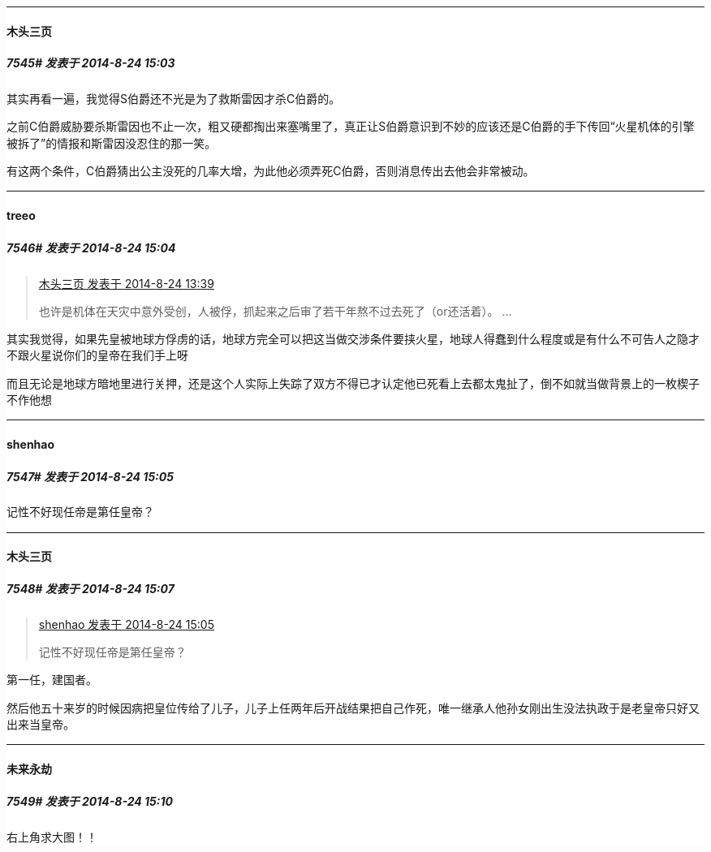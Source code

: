 
-----

####  木头三页  
##### 7545#       发表于 2014-8-24 15:03


其实再看一遍，我觉得S伯爵还不光是为了救斯雷因才杀C伯爵的。

之前C伯爵威胁要杀斯雷因也不止一次，粗又硬都掏出来塞嘴里了，真正让S伯爵意识到不妙的应该还是C伯爵的手下传回“火星机体的引擎被拆了”的情报和斯雷因没忍住的那一笑。

有这两个条件，C伯爵猜出公主没死的几率大增，为此他必须弄死C伯爵，否则消息传出去他会非常被动。


-----

####  treeo  
##### 7546#       发表于 2014-8-24 15:04


<blockquote><a href="httphttps://bbs.saraba1st.com/2b/forum.php?mod=redirect&amp;goto=findpost&amp;pid=26419617&amp;ptid=999173" target="_blank">木头三页 发表于 2014-8-24 13:39</a>

也许是机体在天灾中意外受创，人被俘，抓起来之后审了若干年熬不过去死了（or还活着）。 ...</blockquote>
其实我觉得，如果先皇被地球方俘虏的话，地球方完全可以把这当做交涉条件要挟火星，地球人得蠢到什么程度或是有什么不可告人之隐才不跟火星说你们的皇帝在我们手上呀


而且无论是地球方暗地里进行关押，还是这个人实际上失踪了双方不得已才认定他已死看上去都太鬼扯了，倒不如就当做背景上的一枚楔子不作他想


-----

####  shenhao  
##### 7547#       发表于 2014-8-24 15:05


记性不好现任帝是第任皇帝？


-----

####  木头三页  
##### 7548#       发表于 2014-8-24 15:07


<blockquote><a href="httphttps://bbs.saraba1st.com/2b/forum.php?mod=redirect&amp;goto=findpost&amp;pid=26420285&amp;ptid=999173" target="_blank">shenhao 发表于 2014-8-24 15:05</a>

记性不好现任帝是第任皇帝？</blockquote>
第一任，建国者。

然后他五十来岁的时候因病把皇位传给了儿子，儿子上任两年后开战结果把自己作死，唯一继承人他孙女刚出生没法执政于是老皇帝只好又出来当皇帝。


-----

####  未来永劫  
##### 7549#       发表于 2014-8-24 15:10


右上角求大图！！

